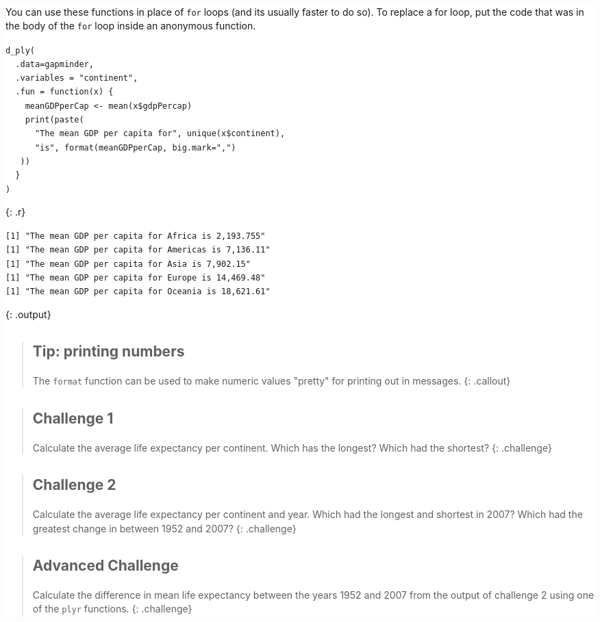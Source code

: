 You can use these functions in place of `for` loops (and its usually faster to
do so).
To replace a for loop, put the code that was in the body of the `for` loop inside an anonymous function.


~~~
d_ply(
  .data=gapminder,
  .variables = "continent",
  .fun = function(x) {
    meanGDPperCap <- mean(x$gdpPercap)
    print(paste(
      "The mean GDP per capita for", unique(x$continent),
      "is", format(meanGDPperCap, big.mark=",")
   ))
  }
)
~~~
{: .r}



~~~
[1] "The mean GDP per capita for Africa is 2,193.755"
[1] "The mean GDP per capita for Americas is 7,136.11"
[1] "The mean GDP per capita for Asia is 7,902.15"
[1] "The mean GDP per capita for Europe is 14,469.48"
[1] "The mean GDP per capita for Oceania is 18,621.61"
~~~
{: .output}

> ## Tip: printing numbers
>
> The `format` function can be used to make numeric
> values "pretty" for printing out in messages.
{: .callout}


> ## Challenge 1
>
> Calculate the average life expectancy per continent. Which has the longest?
> Which had the shortest?
{: .challenge}

> ## Challenge 2
>
> Calculate the average life expectancy per continent and year. Which had the
> longest and shortest in 2007? Which had the greatest change in between 1952
> and 2007?
{: .challenge}


> ## Advanced Challenge
>
> Calculate the difference in mean life expectancy between
> the years 1952 and 2007 from the output of challenge 2
> using one of the `plyr` functions.
{: .challenge}
